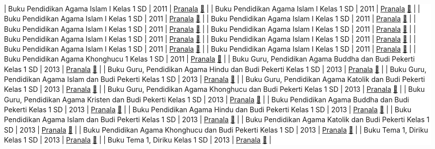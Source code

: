 | Buku Pendidikan Agama Islam I Kelas 1 SD | 2011 | [Pranala](https://annibuku.com/bse/buku-pendidikan-agama-islam-i-kelas-1-sd-1080) [📕](https://assets.annibuku.com/bse/Kelas1/Kelas1_Pendidikan_Agama_Islam_I_1080.pdf) |
| Buku Pendidikan Agama Islam I Kelas 1 SD | 2011 | [Pranala](https://annibuku.com/bse/buku-pendidikan-agama-islam-i-kelas-1-sd-1082) [📕](https://assets.annibuku.com/bse/Kelas1/Kelas1_Pendidikan_Agama_Islam_I_1082.pdf) |
| Buku Pendidikan Agama Islam I Kelas 1 SD | 2011 | [Pranala](https://annibuku.com/bse/buku-pendidikan-agama-islam-i-kelas-1-sd-1085) [📕](https://assets.annibuku.com/bse/Kelas1/Kelas1_Pendidikan_Agama_Islam_I_1085.pdf) |
| Buku Pendidikan Agama Islam I Kelas 1 SD | 2011 | [Pranala](https://annibuku.com/bse/buku-pendidikan-agama-islam-i-kelas-1-sd-1087) [📕](https://assets.annibuku.com/bse/Kelas1/Kelas1_Pendidikan_Agama_Islam_I_1087.pdf) |
| Buku Pendidikan Agama Islam I Kelas 1 SD | 2011 | [Pranala](https://annibuku.com/bse/buku-pendidikan-agama-islam-i-kelas-1-sd-1090) [📕](https://assets.annibuku.com/bse/Kelas1/Kelas1_Pendidikan_Agama_Islam_I_1090.pdf) |
| Buku Pendidikan Agama Islam I Kelas 1 SD | 2011 | [Pranala](https://annibuku.com/bse/buku-pendidikan-agama-islam-i-kelas-1-sd-1091) [📕](https://assets.annibuku.com/bse/Kelas1/Kelas1_Pendidikan_Agama_Islam_I_1091.pdf) |
| Buku Pendidikan Agama Islam I Kelas 1 SD | 2011 | [Pranala](https://annibuku.com/bse/buku-pendidikan-agama-islam-i-kelas-1-sd-1096) [📕](https://assets.annibuku.com/bse/Kelas1/Kelas1_Pendidikan_Agama_Islam_I_1096.pdf) |
| Buku Pendidikan Agama Islam I Kelas 1 SD | 2011 | [Pranala](https://annibuku.com/bse/buku-pendidikan-agama-islam-i-kelas-1-sd-1101) [📕](https://assets.annibuku.com/bse/Kelas1/Kelas1_Pendidikan_Agama_Islam_I_1101.pdf) |
| Buku Pendidikan Agama Islam I Kelas 1 SD | 2011 | [Pranala](https://annibuku.com/bse/buku-pendidikan-agama-islam-i-kelas-1-sd-1106) [📕](https://assets.annibuku.com/bse/Kelas1/Kelas1_Pendidikan_Agama_Islam_I_1106.pdf) |
| Buku Pendidikan Agama Islam I Kelas 1 SD | 2011 | [Pranala](https://annibuku.com/bse/buku-pendidikan-agama-islam-i-kelas-1-sd-1111) [📕](https://assets.annibuku.com/bse/Kelas1/Kelas1_Pendidikan_Agama_Islam_I_1111.pdf) |
| Buku Pendidikan Agama Khonghucu 1 Kelas 1 SD | 2011 | [Pranala](https://annibuku.com/bse/buku-pendidikan-agama-khonghucu-1-kelas-1-sd-1114) [📕](https://assets.annibuku.com/bse/Kelas1/Kelas1_Pendidikan_Agama_Khonghucu_1_1114.pdf) |
| Buku Guru, Pendidikan Agama Buddha dan Budi Pekerti Kelas 1 SD | 2013 | [Pranala](https://annibuku.com/bse/buku-guru-pendidikan-agama-buddha-dan-budi-pekerti-kelas-1-sd-1279) [📕](https://assets.annibuku.com/bse/Kelas1/Kelas1_Buku_Guru_Pendidikan_Agama_Buddha_dan_Budi_Pekerti_1279.pdf) |
| Buku Guru, Pendidikan Agama Hindu dan Budi Pekerti Kelas 1 SD | 2013 | [Pranala](https://annibuku.com/bse/buku-guru-pendidikan-agama-hindu-dan-budi-pekerti-kelas-1-sd-1280) [📕](https://assets.annibuku.com/bse/Kelas1/Kelas1_Buku_Guru_Pendidikan_Agama_Hindu_dan_Budi_Pekerti_1280.pdf) |
| Buku Guru, Pendidikan Agama Islam dan Budi Pekerti Kelas 1 SD | 2013 | [Pranala](https://annibuku.com/bse/buku-guru-pendidikan-agama-islam-dan-budi-pekerti-kelas-1-sd-1281) [📕](https://assets.annibuku.com/bse/Kelas1/Kelas1_Buku_Guru_Pendidikan_Agama_Islam_dan_Budi_Pekerti_1281.pdf) |
| Buku Guru, Pendidikan Agama Katolik dan Budi Pekerti Kelas 1 SD | 2013 | [Pranala](https://annibuku.com/bse/buku-guru-pendidikan-agama-katolik-dan-budi-pekerti-kelas-1-sd-1282) [📕](https://assets.annibuku.com/bse/Kelas1/Kelas1_Buku_Guru_Pendidikan_Agama_Katolik_dan_Budi_Pekerti_1282.pdf) |
| Buku Guru, Pendidikan Agama Khonghucu dan Budi Pekerti Kelas 1 SD | 2013 | [Pranala](https://annibuku.com/bse/buku-guru-pendidikan-agama-khonghucu-dan-budi-pekerti-kelas-1-sd-1283) [📕](https://assets.annibuku.com/bse/Kelas1/Kelas1_Buku_Guru_Pendidikan_Agama_Khonghucu_dan_Budi_Pekerti_1283.pdf) |
| Buku Guru, Pendidikan Agama Kristen dan Budi Pekerti Kelas 1 SD | 2013 | [Pranala](https://annibuku.com/bse/buku-guru-pendidikan-agama-kristen-dan-budi-pekerti-kelas-1-sd-1284) [📕](https://assets.annibuku.com/bse/Kelas1/Kelas1_Buku_Guru_Pendidikan_Agama_Kristen_dan_Budi_Pekerti_1284.pdf) |
| Buku Pendidikan Agama Buddha dan Budi Pekerti Kelas 1 SD | 2013 | [Pranala](https://annibuku.com/bse/buku-pendidikan-agama-buddha-dan-budi-pekerti-kelas-1-sd-1289) [📕](https://assets.annibuku.com/bse/Kelas1/Kelas1_Pendidikan_Agama_Buddha_dan_Budi_Pekerti_1289.pdf) |
| Buku Pendidikan Agama Hindu dan Budi Pekerti Kelas 1 SD | 2013 | [Pranala](https://annibuku.com/bse/buku-pendidikan-agama-hindu-dan-budi-pekerti-kelas-1-sd-1290) [📕](https://assets.annibuku.com/bse/Kelas1/Kelas1_Pendidikan_Agama_Hindu_dan_Budi_Pekerti_1290.pdf) |
| Buku Pendidikan Agama Islam dan Budi Pekerti Kelas 1 SD | 2013 | [Pranala](https://annibuku.com/bse/buku-pendidikan-agama-islam-dan-budi-pekerti-kelas-1-sd-1291) [📕](https://assets.annibuku.com/bse/Kelas1/Kelas1_Pendidikan_Agama_Islam_dan_Budi_Pekerti_1291.pdf) |
| Buku Pendidikan Agama Katolik dan Budi Pekerti Kelas 1 SD | 2013 | [Pranala](https://annibuku.com/bse/buku-pendidikan-agama-katolik-dan-budi-pekerti-kelas-1-sd-1292) [📕](https://assets.annibuku.com/bse/Kelas1/Kelas1_Pendidikan_Agama_Katolik_dan_Budi_Pekerti_1292.pdf) |
| Buku Pendidikan Agama Khonghucu dan Budi Pekerti Kelas 1 SD | 2013 | [Pranala](https://annibuku.com/bse/buku-pendidikan-agama-khonghucu-dan-budi-pekerti-kelas-1-sd-1293) [📕](https://assets.annibuku.com/bse/Kelas1/Kelas1_Pendidikan_Agama_Khonghucu_dan_Budi_Pekerti_1293.pdf) |
| Buku Tema 1, Diriku Kelas 1 SD | 2013 | [Pranala](https://annibuku.com/bse/buku-tema-1-diriku-kelas-1-sd-1285) [📕](https://assets.annibuku.com/bse/Kelas1/Kelas1_Tema_1_Diriku_1285.pdf) |
| Buku Tema 1, Diriku Kelas 1 SD | 2013 | [Pranala](https://annibuku.com/bse/buku-tema-1-diriku-kelas-1-sd-1295) [📕](https://assets.annibuku.com/bse/Kelas1/Kelas1_Tema_1_Diriku_1295.pdf) |